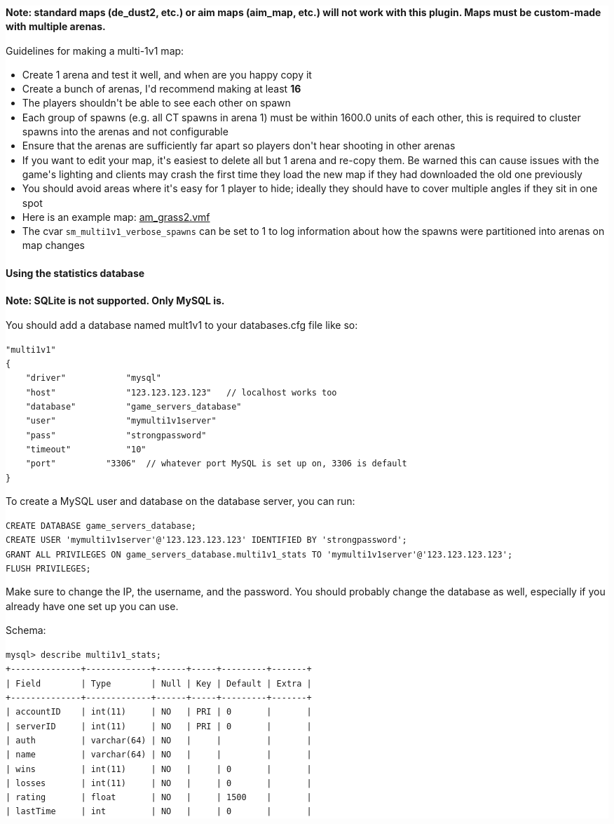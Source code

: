 **Note: standard maps (de_dust2, etc.) or aim maps (aim_map, etc.) will not work with this plugin. Maps must be custom-made with multiple arenas.**

Guidelines for making a multi-1v1 map:
- Create 1 arena and test it well, and when are you happy copy it
- Create a bunch of arenas, I'd recommend making at least **16**
- The players shouldn't be able to see each other on spawn
- Each group of spawns (e.g. all CT spawns in arena 1) must be within 1600.0 units of each other, this is required to cluster spawns into the arenas and not configurable
- Ensure that the arenas are sufficiently far apart so players don't hear shooting in other arenas
- If you want to edit your map, it's easiest to delete all but 1 arena and re-copy them. Be warned this can cause issues with the game's lighting and clients may crash the first time they load the new map if they had downloaded the old one previously
- You should avoid areas where it's easy for 1 player to hide; ideally they should have to cover multiple angles if they sit in one spot
- Here is an example map: [am_grass2.vmf](misc/am_grass2.vmf)
- The cvar ``sm_multi1v1_verbose_spawns`` can be set to 1 to log information about how the spawns were partitioned into arenas on map changes


#### Using the statistics database

**Note: SQLite is not supported. Only MySQL is.**

You should add a database named mult1v1 to your databases.cfg file like so:

    "multi1v1"
    {
        "driver"            "mysql"
        "host"              "123.123.123.123"   // localhost works too
        "database"          "game_servers_database"
        "user"              "mymulti1v1server"
        "pass"              "strongpassword"
        "timeout"           "10"
        "port"          "3306"  // whatever port MySQL is set up on, 3306 is default
    }

To create a MySQL user and database on the database server, you can run:

    CREATE DATABASE game_servers_database;
    CREATE USER 'mymulti1v1server'@'123.123.123.123' IDENTIFIED BY 'strongpassword';
    GRANT ALL PRIVILEGES ON game_servers_database.multi1v1_stats TO 'mymulti1v1server'@'123.123.123.123';
    FLUSH PRIVILEGES;

Make sure to change the IP, the username, and the password. You should probably change the database as well, especially if you already have one set up you can use.

Schema:

    mysql> describe multi1v1_stats;
    +--------------+-------------+------+-----+---------+-------+
    | Field        | Type        | Null | Key | Default | Extra |
    +--------------+-------------+------+-----+---------+-------+
    | accountID    | int(11)     | NO   | PRI | 0       |       |
    | serverID     | int(11)     | NO   | PRI | 0       |       |
    | auth         | varchar(64) | NO   |     |         |       |
    | name         | varchar(64) | NO   |     |         |       |
    | wins         | int(11)     | NO   |     | 0       |       |
    | losses       | int(11)     | NO   |     | 0       |       |
    | rating       | float       | NO   |     | 1500    |       |
    | lastTime     | int         | NO   |     | 0       |       |